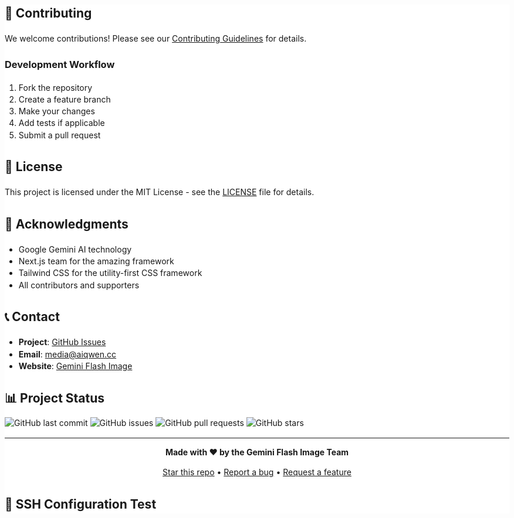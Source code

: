 ## 🤝 Contributing

We welcome contributions! Please see our [Contributing Guidelines](CONTRIBUTING.md) for details.

### Development Workflow
1. Fork the repository
2. Create a feature branch
3. Make your changes
4. Add tests if applicable
5. Submit a pull request

## 📄 License

This project is licensed under the MIT License - see the [LICENSE](LICENSE) file for details.

## 🙏 Acknowledgments

- Google Gemini AI technology
- Next.js team for the amazing framework
- Tailwind CSS for the utility-first CSS framework
- All contributors and supporters

## 📞 Contact

- **Project**: [GitHub Issues](https://github.com/q942591/gemini-flash-image-project/issues)
- **Email**: media@aiqwen.cc
- **Website**: [Gemini Flash Image](https://gemini-flash-image.vercel.app)

## 📊 Project Status

![GitHub last commit](https://img.shields.io/github/last-commit/q942591/gemini-flash-image-project)
![GitHub issues](https://img.shields.io/github/issues/q942591/gemini-flash-image-project)
![GitHub pull requests](https://img.shields.io/github/issues-pr/q942591/gemini-flash-image-project)
![GitHub stars](https://img.shields.io/github/stars/q942591/gemini-flash-image-project)

---

<div align="center">

**Made with ❤️ by the Gemini Flash Image Team**

[Star this repo](https://github.com/q942591/gemini-flash-image-project) • [Report a bug](https://github.com/q942591/gemini-flash-image-project/issues) • [Request a feature](https://github.com/q942591/gemini-flash-image-project/issues)

</div>

## 🔑 SSH Configuration Test
